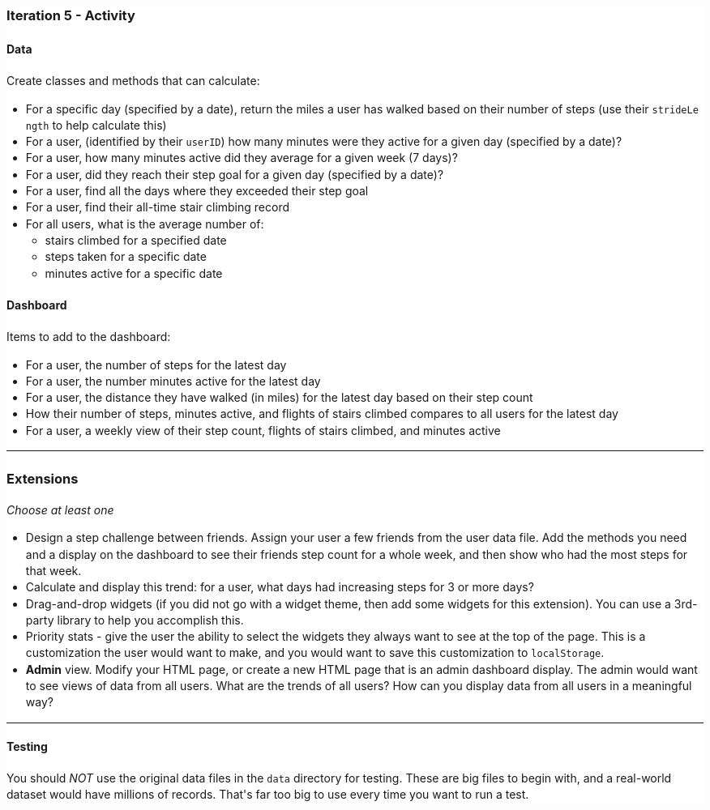 
### Iteration 5 - Activity

#### Data
Create classes and methods that can calculate:

* For a specific day (specified by a date), return the miles a user has walked based on their number of steps (use their `strideLength` to help calculate this)
* For a user, (identified by their `userID`) how many minutes were they active for a given day (specified by a date)?
* For a user, how many minutes active did they average for a given week (7 days)?
* For a user, did they reach their step goal for a given day (specified by a date)?
* For a user, find all the days where they exceeded their step goal
* For a user, find their all-time stair climbing record
* For all users, what is the average number of:
  * stairs climbed for a specified date
  * steps taken for a specific date
  * minutes active for a specific date

#### Dashboard
Items to add to the dashboard:

* For a user, the number of steps for the latest day
* For a user, the number minutes active for the latest day
* For a user, the distance they have walked (in miles) for the latest day based on their step count
* How their number of steps, minutes active, and flights of stairs climbed compares to all users for the latest day
* For a user, a weekly view of their step count, flights of stairs climbed, and minutes active

---

### Extensions
_Choose at least one_
* Design a step challenge between friends. Assign your user a few friends from the user data file. Add the methods you need and a display on the dashboard to see their friends step count for a whole week, and then show who had the most steps for that week.
* Calculate and display this trend: for a user, what days had increasing steps for 3 or more days?
* Drag-and-drop widgets (if you did not go with a widget theme, then add some widgets for this extension). You can use a 3rd-party library to help you accomplish this.
* Priority stats - give the user the ability to select the widgets they always want to see at the top of the page. This is a customization the user would want to make, and you would want to save this customization to `localStorage`.
* **Admin** view. Modify your HTML page, or create a new HTML page that is an admin dashboard display. The admin would want to see views of data from all users. What are the trends of all users? How can you display data from all users in a meaningful way?

---

#### Testing

You should *NOT* use the original data files in the `data` directory for testing. These are big files to begin with, and a real-world dataset would have millions of records. That's far too big to use every time you want to run a test.
